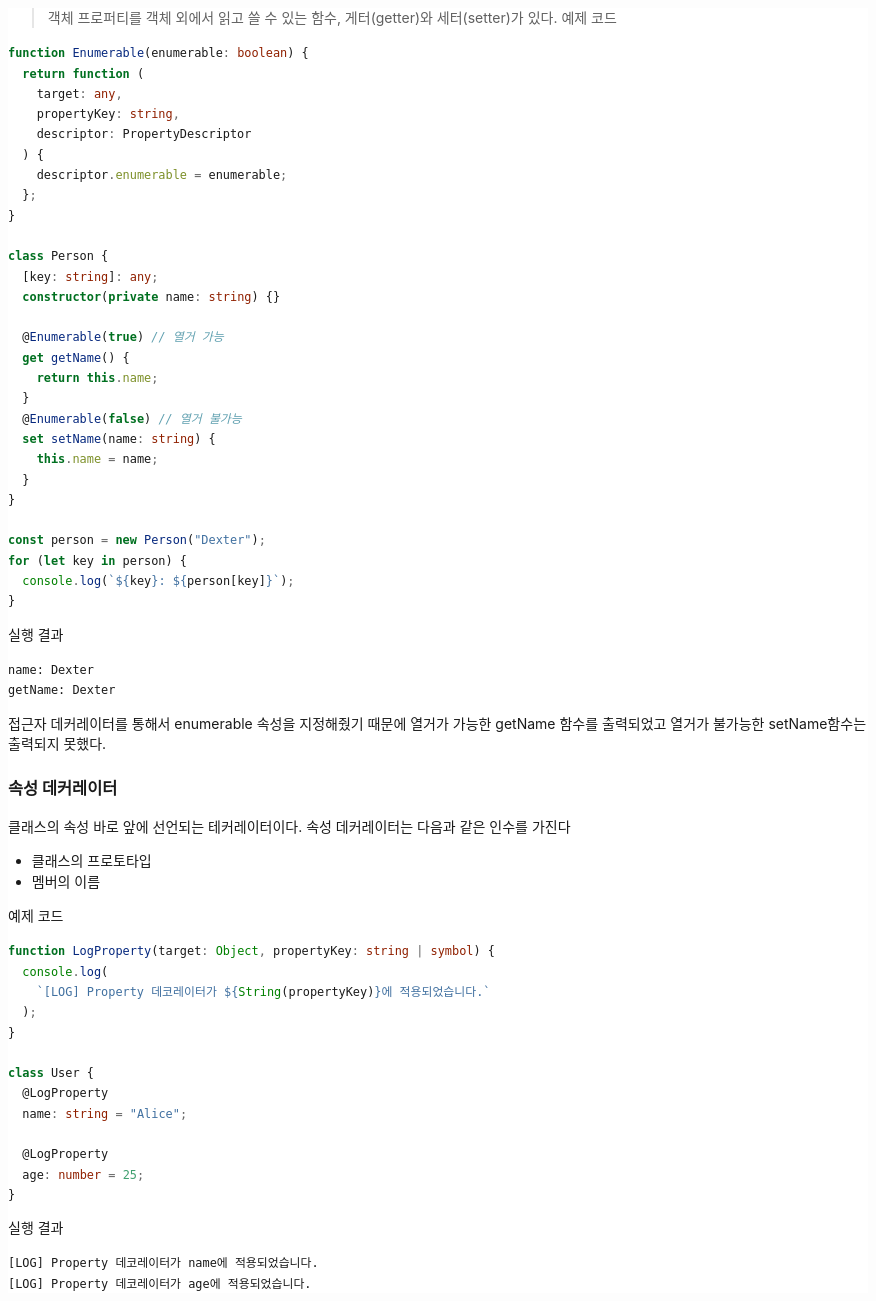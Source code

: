 > 객체 프로퍼티를 객체 외에서 읽고 쓸 수 있는 함수, 게터(getter)와 세터(setter)가 있다.
예제 코드
```ts
function Enumerable(enumerable: boolean) {
  return function (
    target: any,
    propertyKey: string,
    descriptor: PropertyDescriptor
  ) {
    descriptor.enumerable = enumerable;
  };
}

class Person {
  [key: string]: any;
  constructor(private name: string) {}

  @Enumerable(true) // 열거 가능
  get getName() {
    return this.name;
  }
  @Enumerable(false) // 열거 불가능
  set setName(name: string) {
    this.name = name;
  }
}

const person = new Person("Dexter");
for (let key in person) {
  console.log(`${key}: ${person[key]}`);
}
```
실행 결과
```bash
name: Dexter
getName: Dexter
```
접근자 데커레이터를 통해서 enumerable 속성을 지정해줬기 때문에 열거가 가능한 getName 함수를 출력되었고 열거가 불가능한 setName함수는 출력되지 못했다.

### 속성 데커레이터
클래스의 속성 바로 앞에 선언되는 테커레이터이다.
속성 데커레이터는 다음과 같은 인수를 가진다
- 클래스의 프로토타입
- 멤버의 이름

예제 코드
```ts
function LogProperty(target: Object, propertyKey: string | symbol) {
  console.log(
    `[LOG] Property 데코레이터가 ${String(propertyKey)}에 적용되었습니다.`
  );
}

class User {
  @LogProperty
  name: string = "Alice";

  @LogProperty
  age: number = 25;
}
```
실행 결과
```bash
[LOG] Property 데코레이터가 name에 적용되었습니다.
[LOG] Property 데코레이터가 age에 적용되었습니다.
```